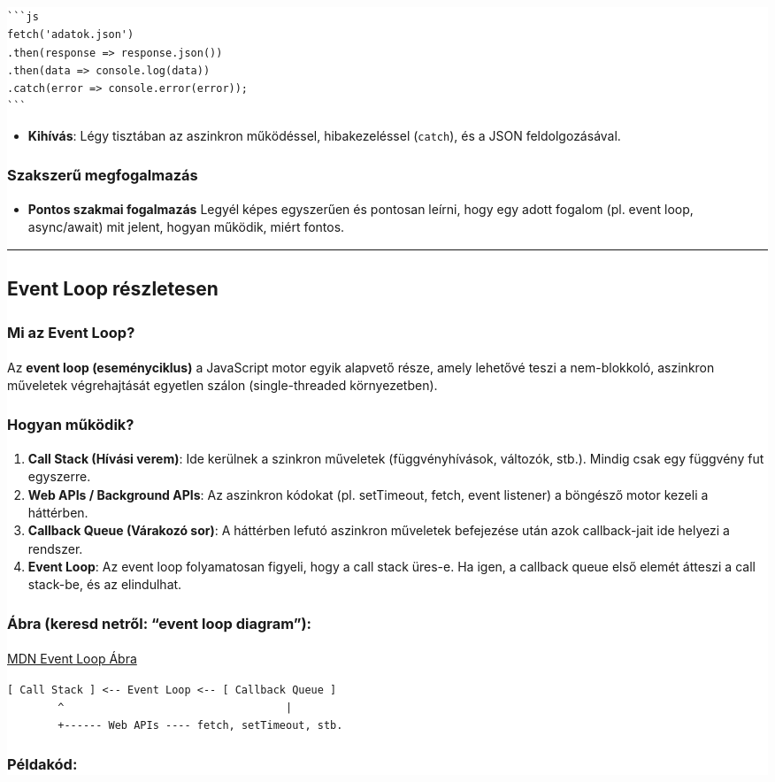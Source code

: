     ```js
    fetch('adatok.json')
    .then(response => response.json())
    .then(data => console.log(data))
    .catch(error => console.error(error));
    ```

- **Kihívás**: Légy tisztában az aszinkron működéssel, hibakezeléssel (`catch`), és a JSON feldolgozásával.


### Szakszerű megfogalmazás

- **Pontos szakmai fogalmazás**
Legyél képes egyszerűen és pontosan leírni, hogy egy adott fogalom (pl. event loop, async/await) mit jelent, hogyan működik, miért fontos.

---

## Event Loop részletesen

### Mi az Event Loop?

Az **event loop (eseményciklus)** a JavaScript motor egyik alapvető része, amely lehetővé teszi a nem-blokkoló, aszinkron műveletek végrehajtását egyetlen szálon (single-threaded környezetben).

### Hogyan működik?

1. **Call Stack (Hívási verem)**:
Ide kerülnek a szinkron műveletek (függvényhívások, változók, stb.). Mindig csak egy függvény fut egyszerre.
2. **Web APIs / Background APIs**:
Az aszinkron kódokat (pl. setTimeout, fetch, event listener) a böngésző motor kezeli a háttérben.
3. **Callback Queue (Várakozó sor)**:
A háttérben lefutó aszinkron műveletek befejezése után azok callback-jait ide helyezi a rendszer.
4. **Event Loop**:
Az event loop folyamatosan figyeli, hogy a call stack üres-e. Ha igen, a callback queue első elemét átteszi a call stack-be, és az elindulhat.

### Ábra (keresd netről: “event loop diagram”):

[MDN Event Loop Ábra](https://developer.mozilla.org/en-US/docs/Web/JavaScript/EventLoop#the_event_loop)


```
[ Call Stack ] <-- Event Loop <-- [ Callback Queue ]
        ^                                   |
        +------ Web APIs ---- fetch, setTimeout, stb. 
```


### Példakód:
